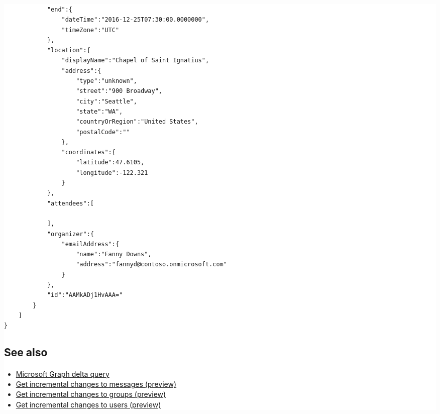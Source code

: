 ```http
            "end":{
                "dateTime":"2016-12-25T07:30:00.0000000",
                "timeZone":"UTC"
            },
            "location":{
                "displayName":"Chapel of Saint Ignatius",
                "address":{
                    "type":"unknown",
                    "street":"900 Broadway",
                    "city":"Seattle",
                    "state":"WA",
                    "countryOrRegion":"United States",
                    "postalCode":""
                },
                "coordinates":{
                    "latitude":47.6105,
                    "longitude":-122.321
                }
            },
            "attendees":[

            ],
            "organizer":{
                "emailAddress":{
                    "name":"Fanny Downs",
                    "address":"fannyd@contoso.onmicrosoft.com"
                }
            },
            "id":"AAMkADj1HvAAA="
        }
    ]
}
```

## See also

- [Microsoft Graph delta query](../Concepts/delta_query_overview.md)
- [Get incremental changes to messages (preview)](../Concepts/delta_query_messages.md)
- [Get incremental changes to groups (preview)](../Concepts/delta_query_groups.md)
- [Get incremental changes to users (preview)](../Concepts/delta_query_users.md)
